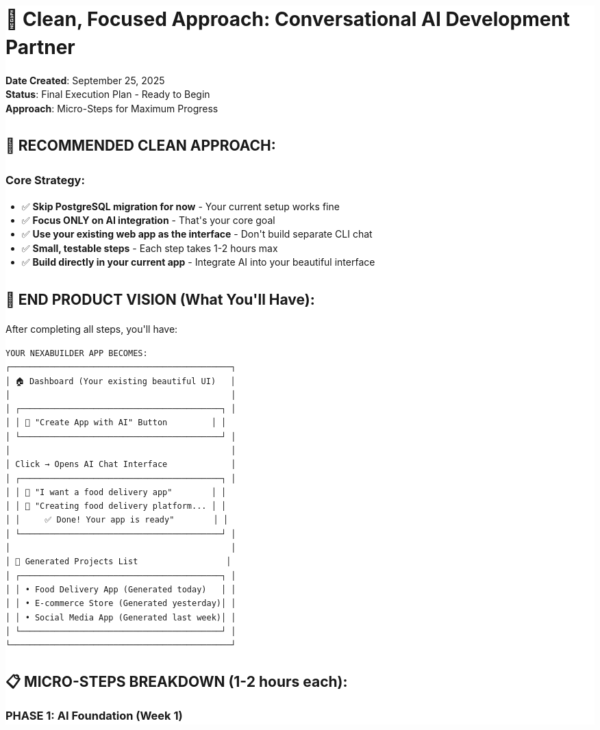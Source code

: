 # 🎯 **Clean, Focused Approach: Conversational AI Development Partner**

**Date Created**: September 25, 2025  
**Status**: Final Execution Plan - Ready to Begin  
**Approach**: Micro-Steps for Maximum Progress  

## **🧠 RECOMMENDED CLEAN APPROACH:**

### **Core Strategy:**
- ✅ **Skip PostgreSQL migration for now** - Your current setup works fine
- ✅ **Focus ONLY on AI integration** - That's your core goal
- ✅ **Use your existing web app as the interface** - Don't build separate CLI chat
- ✅ **Small, testable steps** - Each step takes 1-2 hours max
- ✅ **Build directly in your current app** - Integrate AI into your beautiful interface

## 🎯 **END PRODUCT VISION (What You'll Have):**

After completing all steps, you'll have:

```
YOUR NEXABUILDER APP BECOMES:
┌─────────────────────────────────────────────┐
│ 🏠 Dashboard (Your existing beautiful UI)   │
│                                             │
│ ┌─────────────────────────────────────────┐ │
│ │ 🤖 "Create App with AI" Button         │ │
│ └─────────────────────────────────────────┘ │
│                                             │
│ Click → Opens AI Chat Interface             │
│ ┌─────────────────────────────────────────┐ │
│ │ 👤 "I want a food delivery app"        │ │
│ │ 🤖 "Creating food delivery platform... │ │
│ │     ✅ Done! Your app is ready"        │ │
│ └─────────────────────────────────────────┘ │
│                                             │
│ 📁 Generated Projects List                  │
│ ┌─────────────────────────────────────────┐ │
│ │ • Food Delivery App (Generated today)   │ │
│ │ • E-commerce Store (Generated yesterday)│ │
│ │ • Social Media App (Generated last week)│ │
│ └─────────────────────────────────────────┘ │
└─────────────────────────────────────────────┘
```

## 📋 **MICRO-STEPS BREAKDOWN (1-2 hours each):**

### **PHASE 1: AI Foundation (Week 1)**

